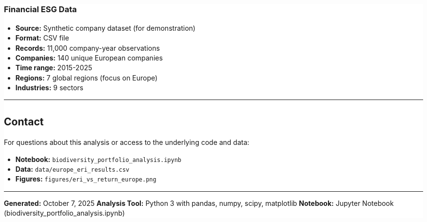 ### Financial ESG Data
- **Source:** Synthetic company dataset (for demonstration)
- **Format:** CSV file
- **Records:** 11,000 company-year observations
- **Companies:** 140 unique European companies
- **Time range:** 2015-2025
- **Regions:** 7 global regions (focus on Europe)
- **Industries:** 9 sectors

---

## Contact

For questions about this analysis or access to the underlying code and data:
- **Notebook:** `biodiversity_portfolio_analysis.ipynb`
- **Data:** `data/europe_eri_results.csv`
- **Figures:** `figures/eri_vs_return_europe.png`

---

**Generated:** October 7, 2025
**Analysis Tool:** Python 3 with pandas, numpy, scipy, matplotlib
**Notebook:** Jupyter Notebook (biodiversity_portfolio_analysis.ipynb)
